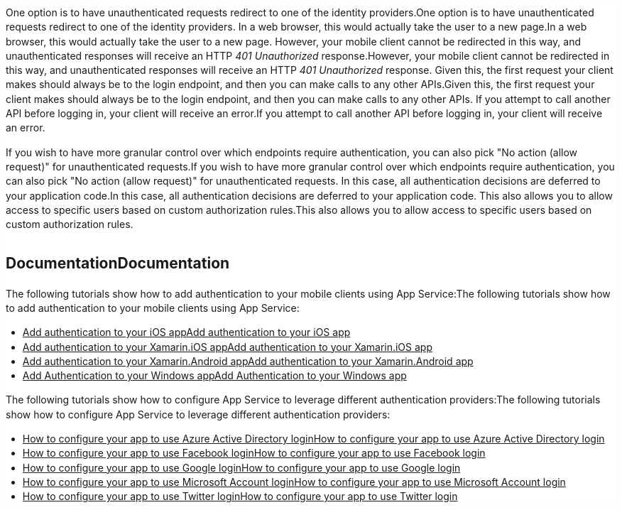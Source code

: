 <span data-ttu-id="2ec2c-148">One option is to have unauthenticated requests redirect to one of the identity providers.</span><span class="sxs-lookup"><span data-stu-id="2ec2c-148">One option is to have unauthenticated requests redirect to one of the identity providers.</span></span> <span data-ttu-id="2ec2c-149">In a web browser, this would actually take the user to a new page.</span><span class="sxs-lookup"><span data-stu-id="2ec2c-149">In a web browser, this would actually take the user to a new page.</span></span> <span data-ttu-id="2ec2c-150">However, your mobile client cannot be redirected in this way, and unauthenticated responses will receive an HTTP *401 Unauthorized* response.</span><span class="sxs-lookup"><span data-stu-id="2ec2c-150">However, your mobile client cannot be redirected in this way, and unauthenticated responses will receive an HTTP *401 Unauthorized* response.</span></span> <span data-ttu-id="2ec2c-151">Given this, the first request your client makes should always be to the login endpoint, and then you can make calls to any other APIs.</span><span class="sxs-lookup"><span data-stu-id="2ec2c-151">Given this, the first request your client makes should always be to the login endpoint, and then you can make calls to any other APIs.</span></span> <span data-ttu-id="2ec2c-152">If you attempt to call another API before logging in, your client will receive an error.</span><span class="sxs-lookup"><span data-stu-id="2ec2c-152">If you attempt to call another API before logging in, your client will receive an error.</span></span>

<span data-ttu-id="2ec2c-153">If you wish to have more granular control over which endpoints require authentication, you can also pick "No action (allow request)" for unauthenticated requests.</span><span class="sxs-lookup"><span data-stu-id="2ec2c-153">If you wish to have more granular control over which endpoints require authentication, you can also pick "No action (allow request)" for unauthenticated requests.</span></span> <span data-ttu-id="2ec2c-154">In this case, all authentication decisions are deferred to your application code.</span><span class="sxs-lookup"><span data-stu-id="2ec2c-154">In this case, all authentication decisions are deferred to your application code.</span></span> <span data-ttu-id="2ec2c-155">This also allows you to allow access to specific users based on custom authorization rules.</span><span class="sxs-lookup"><span data-stu-id="2ec2c-155">This also allows you to allow access to specific users based on custom authorization rules.</span></span>

## <a name="documentation"></a><span data-ttu-id="2ec2c-156">Documentation</span><span class="sxs-lookup"><span data-stu-id="2ec2c-156">Documentation</span></span>
<span data-ttu-id="2ec2c-157">The following tutorials show how to add authentication to your mobile clients using App Service:</span><span class="sxs-lookup"><span data-stu-id="2ec2c-157">The following tutorials show how to add authentication to your mobile clients using App Service:</span></span>

* <span data-ttu-id="2ec2c-158">[Add authentication to your iOS app]</span><span class="sxs-lookup"><span data-stu-id="2ec2c-158">[Add authentication to your iOS app]</span></span>
* <span data-ttu-id="2ec2c-159">[Add authentication to your Xamarin.iOS app]</span><span class="sxs-lookup"><span data-stu-id="2ec2c-159">[Add authentication to your Xamarin.iOS app]</span></span>
* <span data-ttu-id="2ec2c-160">[Add authentication to your Xamarin.Android app]</span><span class="sxs-lookup"><span data-stu-id="2ec2c-160">[Add authentication to your Xamarin.Android app]</span></span>
* <span data-ttu-id="2ec2c-161">[Add Authentication to your Windows app]</span><span class="sxs-lookup"><span data-stu-id="2ec2c-161">[Add Authentication to your Windows app]</span></span>

<span data-ttu-id="2ec2c-162">The following tutorials show how to configure App Service to leverage different authentication providers:</span><span class="sxs-lookup"><span data-stu-id="2ec2c-162">The following tutorials show how to configure App Service to leverage different authentication providers:</span></span>

* <span data-ttu-id="2ec2c-163">[How to configure your app to use Azure Active Directory login]</span><span class="sxs-lookup"><span data-stu-id="2ec2c-163">[How to configure your app to use Azure Active Directory login]</span></span>
* <span data-ttu-id="2ec2c-164">[How to configure your app to use Facebook login]</span><span class="sxs-lookup"><span data-stu-id="2ec2c-164">[How to configure your app to use Facebook login]</span></span>
* <span data-ttu-id="2ec2c-165">[How to configure your app to use Google login]</span><span class="sxs-lookup"><span data-stu-id="2ec2c-165">[How to configure your app to use Google login]</span></span>
* <span data-ttu-id="2ec2c-166">[How to configure your app to use Microsoft Account login]</span><span class="sxs-lookup"><span data-stu-id="2ec2c-166">[How to configure your app to use Microsoft Account login]</span></span>
* <span data-ttu-id="2ec2c-167">[How to configure your app to use Twitter login]</span><span class="sxs-lookup"><span data-stu-id="2ec2c-167">[How to configure your app to use Twitter login]</span></span>

[Add authentication to your iOS app]: app-service-mobile-ios-get-started-users.md
[Add authentication to your Xamarin.iOS app]: app-service-mobile-xamarin-ios-get-started-users.md
[Add authentication to your Xamarin.Android app]: app-service-mobile-xamarin-android-get-started-users.md
[Add Authentication to your Windows app]: app-service-mobile-windows-store-dotnet-get-started-users.md
[How to configure your app to use Azure Active Directory login]: app-service-mobile-how-to-configure-active-directory-authentication.md
[How to configure your app to use Facebook login]: app-service-mobile-how-to-configure-facebook-authentication.md
[How to configure your app to use Google login]: app-service-mobile-how-to-configure-google-authentication.md
[How to configure your app to use Microsoft Account login]: app-service-mobile-how-to-configure-microsoft-authentication.md
[How to configure your app to use Twitter login]: app-service-mobile-how-to-configure-twitter-authentication.md